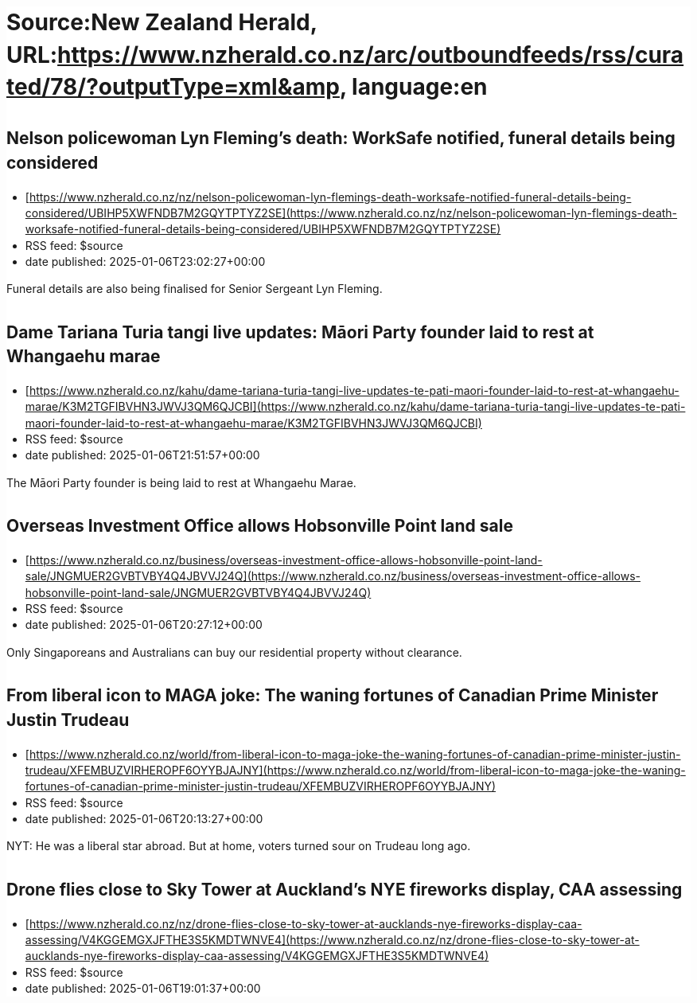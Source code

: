 # Source:New Zealand Herald, URL:https://www.nzherald.co.nz/arc/outboundfeeds/rss/curated/78/?outputType=xml&amp, language:en

## Nelson policewoman Lyn Fleming’s death: WorkSafe notified, funeral details being considered
 - [https://www.nzherald.co.nz/nz/nelson-policewoman-lyn-flemings-death-worksafe-notified-funeral-details-being-considered/UBIHP5XWFNDB7M2GQYTPTYZ2SE](https://www.nzherald.co.nz/nz/nelson-policewoman-lyn-flemings-death-worksafe-notified-funeral-details-being-considered/UBIHP5XWFNDB7M2GQYTPTYZ2SE)
 - RSS feed: $source
 - date published: 2025-01-06T23:02:27+00:00

Funeral details are also being finalised for Senior Sergeant Lyn Fleming.

## Dame Tariana Turia tangi live updates: Māori Party founder laid to rest at Whangaehu marae
 - [https://www.nzherald.co.nz/kahu/dame-tariana-turia-tangi-live-updates-te-pati-maori-founder-laid-to-rest-at-whangaehu-marae/K3M2TGFIBVHN3JWVJ3QM6QJCBI](https://www.nzherald.co.nz/kahu/dame-tariana-turia-tangi-live-updates-te-pati-maori-founder-laid-to-rest-at-whangaehu-marae/K3M2TGFIBVHN3JWVJ3QM6QJCBI)
 - RSS feed: $source
 - date published: 2025-01-06T21:51:57+00:00

The Māori Party founder is being laid to rest at Whangaehu Marae.

## Overseas Investment Office allows Hobsonville Point land sale
 - [https://www.nzherald.co.nz/business/overseas-investment-office-allows-hobsonville-point-land-sale/JNGMUER2GVBTVBY4Q4JBVVJ24Q](https://www.nzherald.co.nz/business/overseas-investment-office-allows-hobsonville-point-land-sale/JNGMUER2GVBTVBY4Q4JBVVJ24Q)
 - RSS feed: $source
 - date published: 2025-01-06T20:27:12+00:00

Only Singaporeans and Australians can buy our residential property without clearance.

## From liberal icon to MAGA joke: The waning fortunes of Canadian Prime Minister Justin Trudeau
 - [https://www.nzherald.co.nz/world/from-liberal-icon-to-maga-joke-the-waning-fortunes-of-canadian-prime-minister-justin-trudeau/XFEMBUZVIRHEROPF6OYYBJAJNY](https://www.nzherald.co.nz/world/from-liberal-icon-to-maga-joke-the-waning-fortunes-of-canadian-prime-minister-justin-trudeau/XFEMBUZVIRHEROPF6OYYBJAJNY)
 - RSS feed: $source
 - date published: 2025-01-06T20:13:27+00:00

NYT: He was a liberal star abroad. But at home, voters turned sour on Trudeau long ago.

## Drone flies close to Sky Tower at Auckland’s NYE fireworks display, CAA assessing
 - [https://www.nzherald.co.nz/nz/drone-flies-close-to-sky-tower-at-aucklands-nye-fireworks-display-caa-assessing/V4KGGEMGXJFTHE3S5KMDTWNVE4](https://www.nzherald.co.nz/nz/drone-flies-close-to-sky-tower-at-aucklands-nye-fireworks-display-caa-assessing/V4KGGEMGXJFTHE3S5KMDTWNVE4)
 - RSS feed: $source
 - date published: 2025-01-06T19:01:37+00:00
